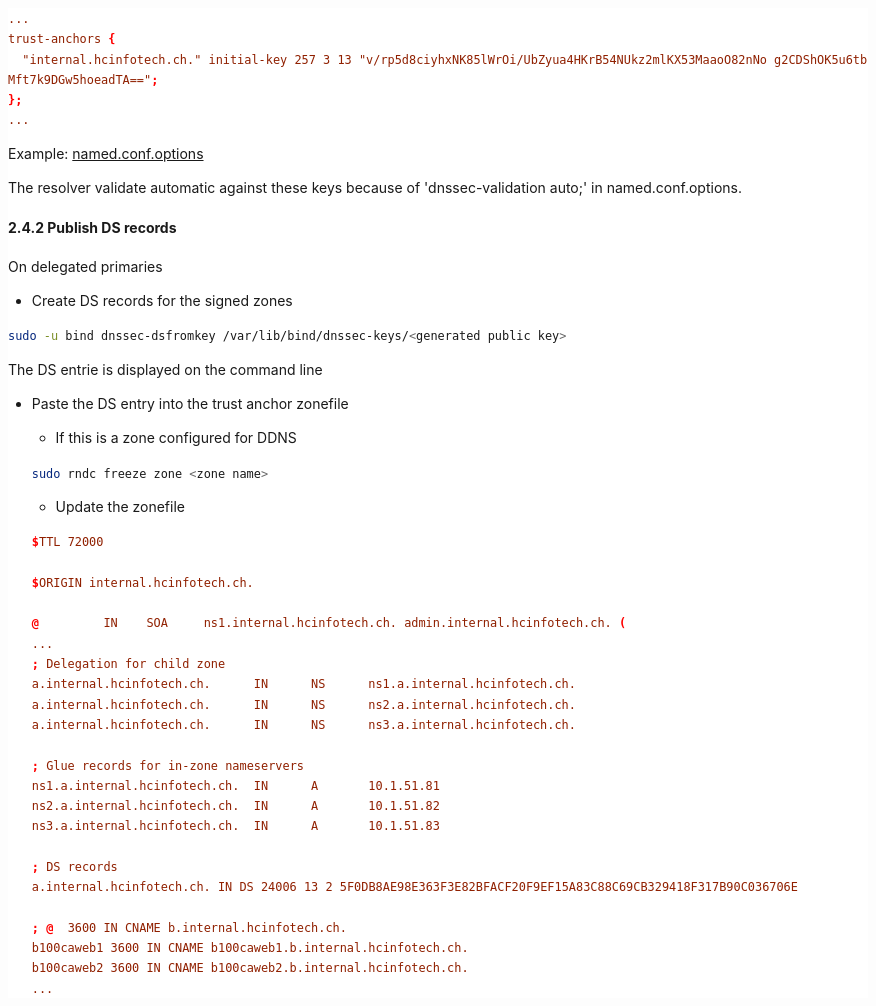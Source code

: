 ```conf
...
trust-anchors {
  "internal.hcinfotech.ch." initial-key 257 3 13 "v/rp5d8ciyhxNK85lWrOi/UbZyua4HKrB54NUkz2mlKX53MaaoO82nNo g2CDShOK5u6tbMft7k9DGw5hoeadTA==";
};
...
```

Example: [named.conf.options](./config/internal.hcinfotech.ch/trust-anchor/named.conf.options)

The resolver validate automatic against these keys because of 'dnssec-validation auto;' in named.conf.options.

#### 2.4.2 Publish DS records

On delegated primaries

- Create DS records for the signed zones

```bash
sudo -u bind dnssec-dsfromkey /var/lib/bind/dnssec-keys/<generated public key>
```

The DS entrie is displayed on the command line

- Paste the DS entry into the trust anchor zonefile
  - If this is a zone configured for DDNS

  ```bash
  sudo rndc freeze zone <zone name>
  ```

  - Update the zonefile

  ```conf
  $TTL 72000

  $ORIGIN internal.hcinfotech.ch.

  @         IN    SOA     ns1.internal.hcinfotech.ch. admin.internal.hcinfotech.ch. (
  ...
  ; Delegation for child zone
  a.internal.hcinfotech.ch.      IN      NS      ns1.a.internal.hcinfotech.ch.
  a.internal.hcinfotech.ch.      IN      NS      ns2.a.internal.hcinfotech.ch.
  a.internal.hcinfotech.ch.      IN      NS      ns3.a.internal.hcinfotech.ch.

  ; Glue records for in-zone nameservers
  ns1.a.internal.hcinfotech.ch.  IN      A       10.1.51.81
  ns2.a.internal.hcinfotech.ch.  IN      A       10.1.51.82
  ns3.a.internal.hcinfotech.ch.  IN      A       10.1.51.83

  ; DS records
  a.internal.hcinfotech.ch. IN DS 24006 13 2 5F0DB8AE98E363F3E82BFACF20F9EF15A83C88C69CB329418F317B90C036706E

  ; @  3600 IN CNAME b.internal.hcinfotech.ch.
  b100caweb1 3600 IN CNAME b100caweb1.b.internal.hcinfotech.ch.
  b100caweb2 3600 IN CNAME b100caweb2.b.internal.hcinfotech.ch.
  ...
  ```
